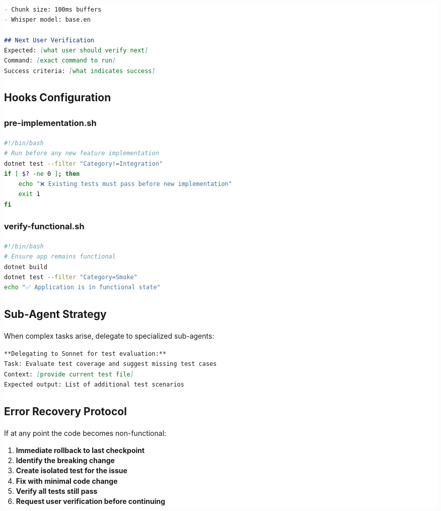 ```markdown
- Chunk size: 100ms buffers
- Whisper model: base.en

## Next User Verification
Expected: [what user should verify next]
Command: [exact command to run]
Success criteria: [what indicates success]
```

## Hooks Configuration

### pre-implementation.sh
```bash
#!/bin/bash
# Run before any new feature implementation
dotnet test --filter "Category!=Integration"
if [ $? -ne 0 ]; then
    echo "❌ Existing tests must pass before new implementation"
    exit 1
fi
```

### verify-functional.sh
```bash
#!/bin/bash
# Ensure app remains functional
dotnet build
dotnet test --filter "Category=Smoke"
echo "✅ Application is in functional state"
```

## Sub-Agent Strategy

When complex tasks arise, delegate to specialized sub-agents:

```markdown
**Delegating to Sonnet for test evaluation:**
Task: Evaluate test coverage and suggest missing test cases
Context: [provide current test file]
Expected output: List of additional test scenarios
```

## Error Recovery Protocol

If at any point the code becomes non-functional:
1. **Immediate rollback to last checkpoint**
2. **Identify the breaking change**
3. **Create isolated test for the issue**
4. **Fix with minimal code change**
5. **Verify all tests still pass**
6. **Request user verification before continuing**
